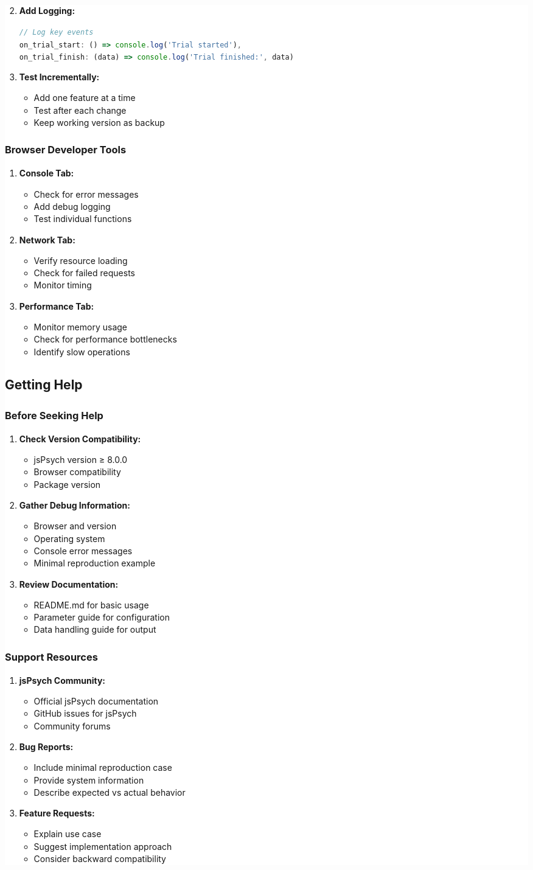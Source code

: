 2. **Add Logging:**
   ```javascript
   // Log key events
   on_trial_start: () => console.log('Trial started'),
   on_trial_finish: (data) => console.log('Trial finished:', data)
   ```

3. **Test Incrementally:**
   - Add one feature at a time
   - Test after each change
   - Keep working version as backup

### Browser Developer Tools

1. **Console Tab:**
   - Check for error messages
   - Add debug logging
   - Test individual functions

2. **Network Tab:**
   - Verify resource loading
   - Check for failed requests
   - Monitor timing

3. **Performance Tab:**
   - Monitor memory usage
   - Check for performance bottlenecks
   - Identify slow operations

## Getting Help

### Before Seeking Help

1. **Check Version Compatibility:**
   - jsPsych version ≥ 8.0.0
   - Browser compatibility
   - Package version

2. **Gather Debug Information:**
   - Browser and version
   - Operating system
   - Console error messages
   - Minimal reproduction example

3. **Review Documentation:**
   - README.md for basic usage
   - Parameter guide for configuration
   - Data handling guide for output

### Support Resources

1. **jsPsych Community:**
   - Official jsPsych documentation
   - GitHub issues for jsPsych
   - Community forums

2. **Bug Reports:**
   - Include minimal reproduction case
   - Provide system information
   - Describe expected vs actual behavior

3. **Feature Requests:**
   - Explain use case
   - Suggest implementation approach
   - Consider backward compatibility